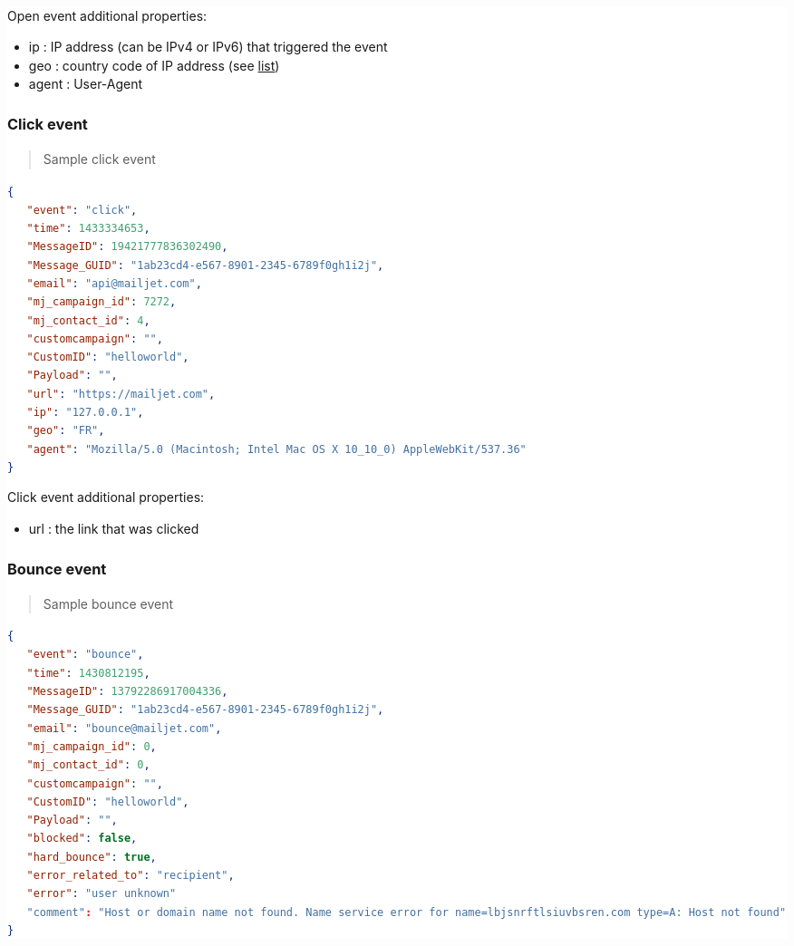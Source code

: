 Open event additional properties:

- ip : IP address (can be IPv4 or IPv6) that triggered the event
- geo : country code of IP address (see <a href="http://www.maxmind.com/app/iso3166" target="_blank">list</a>)
- agent : User-Agent

<div></div>

### Click event

> Sample click event

```json
{
   "event": "click",
   "time": 1433334653,
   "MessageID": 19421777836302490,
   "Message_GUID": "1ab23cd4-e567-8901-2345-6789f0gh1i2j",
   "email": "api@mailjet.com",
   "mj_campaign_id": 7272,
   "mj_contact_id": 4,
   "customcampaign": "",
   "CustomID": "helloworld",
   "Payload": "",
   "url": "https://mailjet.com",
   "ip": "127.0.0.1",
   "geo": "FR",
   "agent": "Mozilla/5.0 (Macintosh; Intel Mac OS X 10_10_0) AppleWebKit/537.36"
}
```

Click event additional properties:

- url : the link that was clicked

<div></div>

### Bounce event

> Sample bounce event

```json
{
   "event": "bounce",
   "time": 1430812195,
   "MessageID": 13792286917004336,
   "Message_GUID": "1ab23cd4-e567-8901-2345-6789f0gh1i2j",
   "email": "bounce@mailjet.com",
   "mj_campaign_id": 0,
   "mj_contact_id": 0,
   "customcampaign": "",
   "CustomID": "helloworld",
   "Payload": "",
   "blocked": false,
   "hard_bounce": true,
   "error_related_to": "recipient",
   "error": "user unknown"
   "comment": "Host or domain name not found. Name service error for name=lbjsnrftlsiuvbsren.com type=A: Host not found"
}
```
